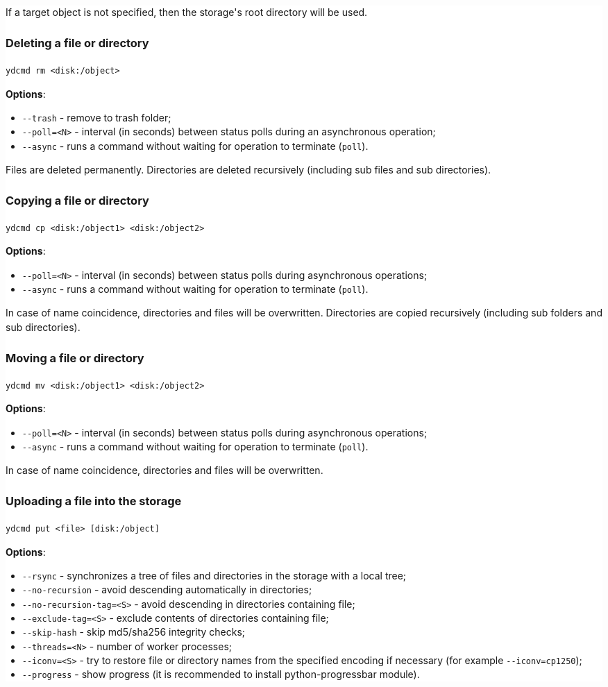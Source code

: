 If a target object is not specified, then the storage's root directory will be used.

### Deleting a file or directory

```
ydcmd rm <disk:/object>
```

**Options**:

* `--trash` - remove to trash folder;
* `--poll=<N>` - interval (in seconds) between status polls during an asynchronous operation;
* `--async` - runs a command without waiting for operation to terminate (`poll`).

Files are deleted permanently. Directories are deleted recursively (including sub files and sub directories).

### Copying a file or directory

```
ydcmd cp <disk:/object1> <disk:/object2>
```

**Options**:

* `--poll=<N>` - interval (in seconds) between status polls during asynchronous operations;
* `--async` - runs a command without waiting for operation to terminate (`poll`).

In case of name coincidence, directories and files will be overwritten. Directories are copied recursively (including sub folders and sub directories).

### Moving a file or directory

```
ydcmd mv <disk:/object1> <disk:/object2>
```

**Options**:

* `--poll=<N>` - interval (in seconds) between status polls during asynchronous operations;
* `--async` - runs a command without waiting for operation to terminate (`poll`).

In case of name coincidence, directories and files will be overwritten.

### Uploading a file into the storage

```
ydcmd put <file> [disk:/object]
```

**Options**:

* `--rsync` - synchronizes a tree of files and directories in the storage with a local tree;
* `--no-recursion` - avoid descending automatically in directories;
* `--no-recursion-tag=<S>` - avoid descending in directories containing file;
* `--exclude-tag=<S>` - exclude contents of directories containing file;
* `--skip-hash` - skip md5/sha256 integrity checks;
* `--threads=<N>` - number of worker processes;
* `--iconv=<S>` - try to restore file or directory names from the specified encoding if necessary (for example `--iconv=cp1250`);
* `--progress` - show progress (it is recommended to install python-progressbar module).

